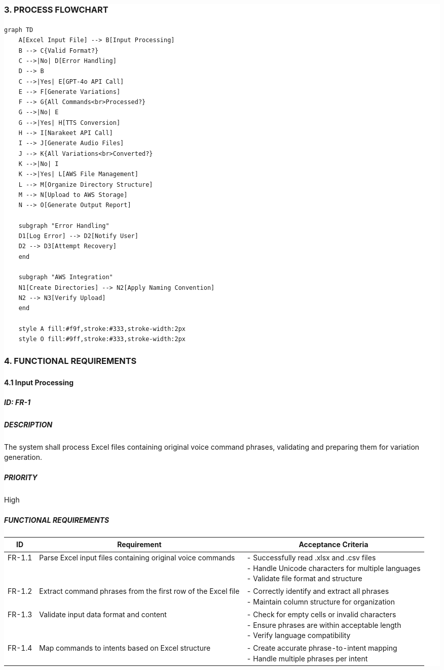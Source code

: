 ### 3. PROCESS FLOWCHART

```mermaid
graph TD
    A[Excel Input File] --> B[Input Processing]
    B --> C{Valid Format?}
    C -->|No| D[Error Handling]
    D --> B
    C -->|Yes| E[GPT-4o API Call]
    E --> F[Generate Variations]
    F --> G{All Commands<br>Processed?}
    G -->|No| E
    G -->|Yes| H[TTS Conversion]
    H --> I[Narakeet API Call]
    I --> J[Generate Audio Files]
    J --> K{All Variations<br>Converted?}
    K -->|No| I
    K -->|Yes| L[AWS File Management]
    L --> M[Organize Directory Structure]
    M --> N[Upload to AWS Storage]
    N --> O[Generate Output Report]

    subgraph "Error Handling"
    D1[Log Error] --> D2[Notify User]
    D2 --> D3[Attempt Recovery]
    end

    subgraph "AWS Integration"
    N1[Create Directories] --> N2[Apply Naming Convention]
    N2 --> N3[Verify Upload]
    end

    style A fill:#f9f,stroke:#333,stroke-width:2px
    style O fill:#9ff,stroke:#333,stroke-width:2px
```

### 4. FUNCTIONAL REQUIREMENTS

#### 4.1 Input Processing

##### ID: FR-1

##### DESCRIPTION
The system shall process Excel files containing original voice command phrases, validating and preparing them for variation generation.

##### PRIORITY
High

##### FUNCTIONAL REQUIREMENTS

| ID | Requirement | Acceptance Criteria |
|----|-------------|---------------------|
| FR-1.1 | Parse Excel input files containing original voice commands | - Successfully read .xlsx and .csv files<br>- Handle Unicode characters for multiple languages<br>- Validate file format and structure |
| FR-1.2 | Extract command phrases from the first row of the Excel file | - Correctly identify and extract all phrases<br>- Maintain column structure for organization |
| FR-1.3 | Validate input data format and content | - Check for empty cells or invalid characters<br>- Ensure phrases are within acceptable length<br>- Verify language compatibility |
| FR-1.4 | Map commands to intents based on Excel structure | - Create accurate phrase-to-intent mapping<br>- Handle multiple phrases per intent |
